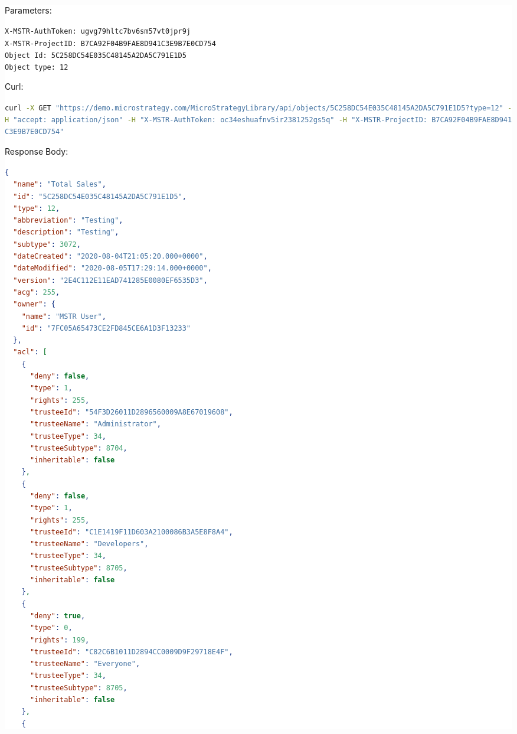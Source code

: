 Parameters:

```http
X-MSTR-AuthToken: ugvg79hltc7bv6sm57vt0jpr9j
X-MSTR-ProjectID: B7CA92F04B9FAE8D941C3E9B7E0CD754
Object Id: 5C258DC54E035C48145A2DA5C791E1D5
Object type: 12
```

Curl:

```bash
curl -X GET "https://demo.microstrategy.com/MicroStrategyLibrary/api/objects/5C258DC54E035C48145A2DA5C791E1D5?type=12" -H "accept: application/json" -H "X-MSTR-AuthToken: oc34eshuafnv5ir2381252gs5q" -H "X-MSTR-ProjectID: B7CA92F04B9FAE8D941C3E9B7E0CD754"
```

Response Body:

```json
{
  "name": "Total Sales",
  "id": "5C258DC54E035C48145A2DA5C791E1D5",
  "type": 12,
  "abbreviation": "Testing",
  "description": "Testing",
  "subtype": 3072,
  "dateCreated": "2020-08-04T21:05:20.000+0000",
  "dateModified": "2020-08-05T17:29:14.000+0000",
  "version": "2E4C112E11EAD741285E0080EF6535D3",
  "acg": 255,
  "owner": {
    "name": "MSTR User",
    "id": "7FC05A65473CE2FD845CE6A1D3F13233"
  },
  "acl": [
    {
      "deny": false,
      "type": 1,
      "rights": 255,
      "trusteeId": "54F3D26011D2896560009A8E67019608",
      "trusteeName": "Administrator",
      "trusteeType": 34,
      "trusteeSubtype": 8704,
      "inheritable": false
    },
    {
      "deny": false,
      "type": 1,
      "rights": 255,
      "trusteeId": "C1E1419F11D603A2100086B3A5E8F8A4",
      "trusteeName": "Developers",
      "trusteeType": 34,
      "trusteeSubtype": 8705,
      "inheritable": false
    },
    {
      "deny": true,
      "type": 0,
      "rights": 199,
      "trusteeId": "C82C6B1011D2894CC0009D9F29718E4F",
      "trusteeName": "Everyone",
      "trusteeType": 34,
      "trusteeSubtype": 8705,
      "inheritable": false
    },
    {
```
